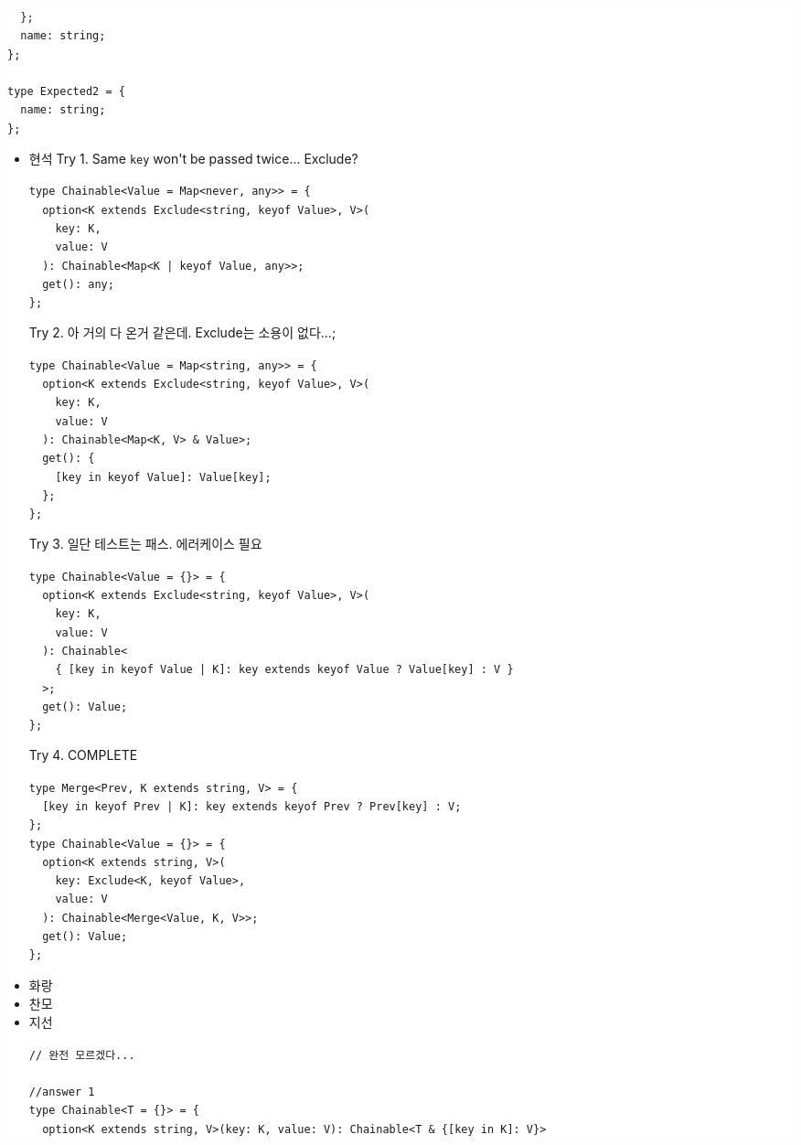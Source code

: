   ```tsx
    };
    name: string;
  };

  type Expected2 = {
    name: string;
  };
  ```
- 현석
  Try 1. Same `key` won't be passed twice... Exclude?
  ```tsx
  type Chainable<Value = Map<never, any>> = {
    option<K extends Exclude<string, keyof Value>, V>(
      key: K,
      value: V
    ): Chainable<Map<K | keyof Value, any>>;
    get(): any;
  };
  ```
  Try 2. 아 거의 다 온거 같은데. Exclude는 소용이 없다...;
  ```tsx
  type Chainable<Value = Map<string, any>> = {
    option<K extends Exclude<string, keyof Value>, V>(
      key: K,
      value: V
    ): Chainable<Map<K, V> & Value>;
    get(): {
      [key in keyof Value]: Value[key];
    };
  };
  ```
  Try 3. 일단 테스트는 패스. 에러케이스 필요
  ```tsx
  type Chainable<Value = {}> = {
    option<K extends Exclude<string, keyof Value>, V>(
      key: K,
      value: V
    ): Chainable<
      { [key in keyof Value | K]: key extends keyof Value ? Value[key] : V }
    >;
    get(): Value;
  };
  ```
  Try 4. COMPLETE
  ```tsx
  type Merge<Prev, K extends string, V> = {
    [key in keyof Prev | K]: key extends keyof Prev ? Prev[key] : V;
  };
  type Chainable<Value = {}> = {
    option<K extends string, V>(
      key: Exclude<K, keyof Value>,
      value: V
    ): Chainable<Merge<Value, K, V>>;
    get(): Value;
  };
  ```
- 화랑
- 찬모
- 지선
  ```tsx
  // 완전 모르겠다...

  //answer 1
  type Chainable<T = {}> = {
    option<K extends string, V>(key: K, value: V): Chainable<T & {[key in K]: V}>
  ```